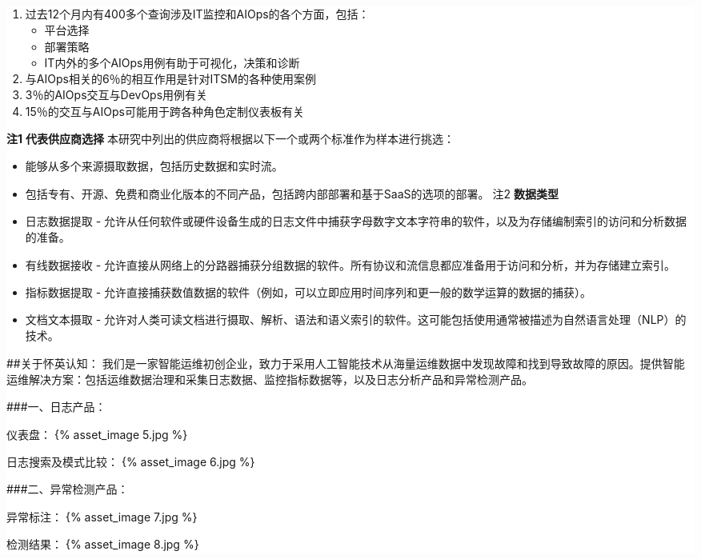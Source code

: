 1. 过去12个月内有400多个查询涉及IT监控和AIOps的各个方面，包括：
	* 	平台选择
	* 	部署策略
	* 	IT内外的多个AIOps用例有助于可视化，决策和诊断
1. 与AIOps相关的6％的相互作用是针对ITSM的各种使用案例
1. 3％的AIOps交互与DevOps用例有关
1. 15％的交互与AIOps可能用于跨各种角色定制仪表板有关
 
**注1**
**代表供应商选择**
本研究中列出的供应商将根据以下一个或两个标准作为样本进行挑选：

* 能够从多个来源摄取数据，包括历史数据和实时流。
* 包括专有、开源、免费和商业化版本的不同产品，包括跨内部部署和基于SaaS的选项的部署。
注2
**数据类型**

* 日志数据提取 - 允许从任何软件或硬件设备生成的日志文件中捕获字母数字文本字符串的软件，以及为存储编制索引的访问和分析数据的准备。
* 有线数据接收 - 允许直接从网络上的分路器捕获分组数据的软件。所有协议和流信息都应准备用于访问和分析，并为存储建立索引。
* 指标数据提取 - 允许直接捕获数值数据的软件（例如，可以立即应用时间序列和更一般的数学运算的数据的捕获）。
* 文档文本摄取 - 允许对人类可读文档进行摄取、解析、语法和语义索引的软件。这可能包括使用通常被描述为自然语言处理（NLP）的技术。
 
 
 
##关于怀英认知：
我们是一家智能运维初创企业，致力于采用人工智能技术从海量运维数据中发现故障和找到导致故障的原因。提供智能运维解决方案：包括运维数据治理和采集日志数据、监控指标数据等，以及日志分析产品和异常检测产品。
 
###一、日志产品：

仪表盘：
 {% asset_image 5.jpg %}

日志搜索及模式比较：
 {% asset_image 6.jpg %}
 
###二、异常检测产品：

异常标注：
 {% asset_image 7.jpg %}

检测结果：
 {% asset_image 8.jpg %}
